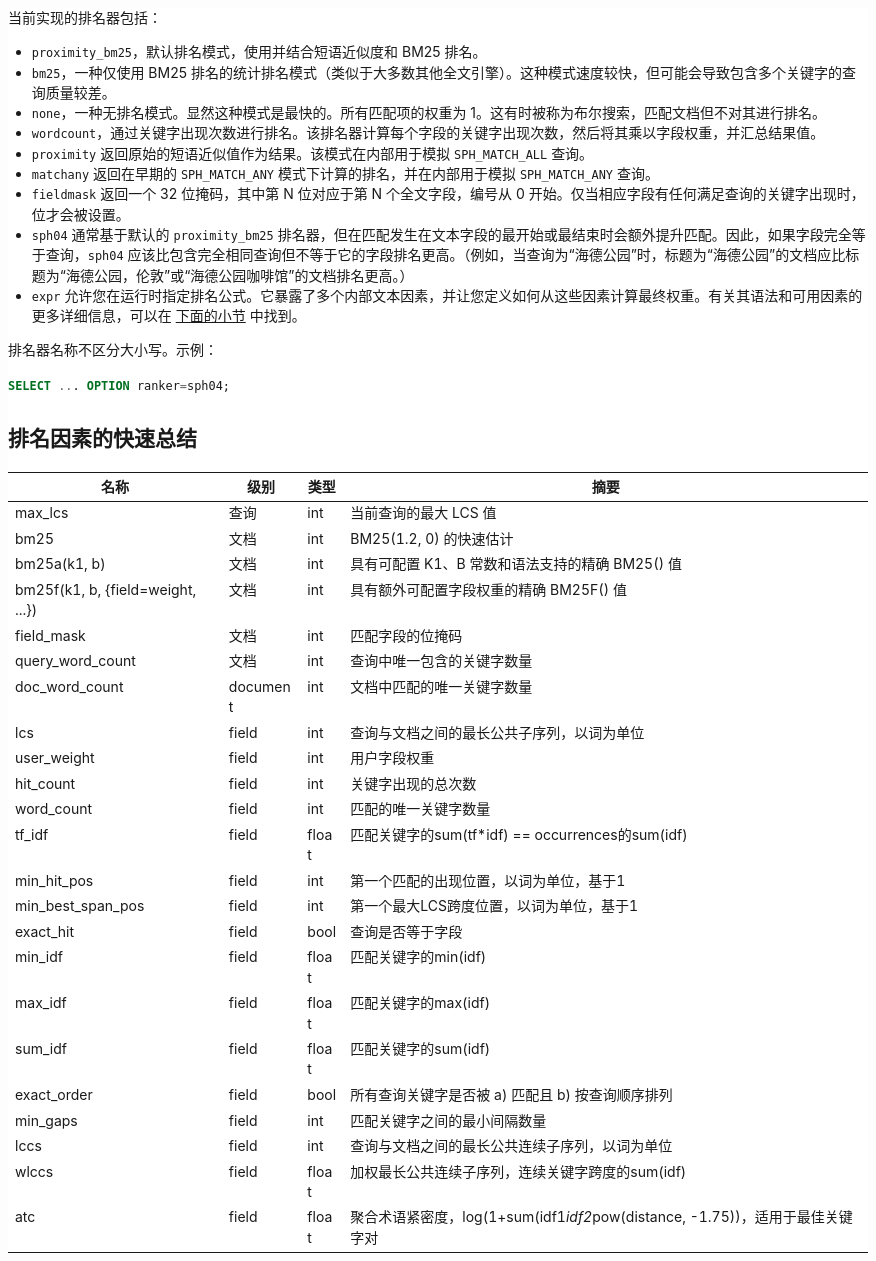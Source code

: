 当前实现的排名器包括：

* `proximity_bm25`，默认排名模式，使用并结合短语近似度和 BM25 排名。
* `bm25`，一种仅使用 BM25 排名的统计排名模式（类似于大多数其他全文引擎）。这种模式速度较快，但可能会导致包含多个关键字的查询质量较差。
* `none`，一种无排名模式。显然这种模式是最快的。所有匹配项的权重为 1。这有时被称为布尔搜索，匹配文档但不对其进行排名。
* `wordcount`，通过关键字出现次数进行排名。该排名器计算每个字段的关键字出现次数，然后将其乘以字段权重，并汇总结果值。
* `proximity` 返回原始的短语近似值作为结果。该模式在内部用于模拟 `SPH_MATCH_ALL` 查询。
* `matchany` 返回在早期的 `SPH_MATCH_ANY` 模式下计算的排名，并在内部用于模拟 `SPH_MATCH_ANY` 查询。
* `fieldmask` 返回一个 32 位掩码，其中第 N 位对应于第 N 个全文字段，编号从 0 开始。仅当相应字段有任何满足查询的关键字出现时，位才会被设置。
* `sph04` 通常基于默认的 `proximity_bm25` 排名器，但在匹配发生在文本字段的最开始或最结束时会额外提升匹配。因此，如果字段完全等于查询，`sph04` 应该比包含完全相同查询但不等于它的字段排名更高。（例如，当查询为“海德公园”时，标题为“海德公园”的文档应比标题为“海德公园，伦敦”或“海德公园咖啡馆”的文档排名更高。）
* `expr` 允许您在运行时指定排名公式。它暴露了多个内部文本因素，并让您定义如何从这些因素计算最终权重。有关其语法和可用因素的更多详细信息，可以在 [下面的小节](../Searching/Sorting_and_ranking.md#Quick-summary-of-the-ranking-factors) 中找到。

排名器名称不区分大小写。示例：

```sql
SELECT ... OPTION ranker=sph04;
```

## 排名因素的快速总结

| 名称                    | 级别     | 类型  | 摘要                                                                                                            |
| ----------------------- | --------- | ----- | ------------------------------------------------------------------------------------------------------------------ |
| max_lcs                 | 查询     | int   | 当前查询的最大 LCS 值                                                                                       |
| bm25                    | 文档     | int   | BM25(1.2, 0) 的快速估计                                                                                     |
| bm25a(k1, b)            | 文档     | int   | 具有可配置 K1、B 常数和语法支持的精确 BM25() 值                                                             |
| bm25f(k1, b, {field=weight, ...}) | 文档 | int   | 具有额外可配置字段权重的精确 BM25F() 值                                                                       |
| field_mask              | 文档     | int   | 匹配字段的位掩码                                                                                             |
| query_word_count        | 文档     | int   | 查询中唯一包含的关键字数量                                                                                   |
| doc_word_count          | document  | int   | 文档中匹配的唯一关键字数量                                                                           |
| lcs                     | field     | int   | 查询与文档之间的最长公共子序列，以词为单位                                                        |
| user_weight             | field     | int   | 用户字段权重                                                                                       |
| hit_count               | field     | int   | 关键字出现的总次数                                                                                |
| word_count              | field     | int   | 匹配的唯一关键字数量                                                                                |
| tf_idf                  | field     | float | 匹配关键字的sum(tf*idf) == occurrences的sum(idf)                                                  |
| min_hit_pos             | field     | int   | 第一个匹配的出现位置，以词为单位，基于1                                                             |
| min_best_span_pos       | field     | int   | 第一个最大LCS跨度位置，以词为单位，基于1                                                           |
| exact_hit               | field     | bool  | 查询是否等于字段                                                                                    |
| min_idf                 | field     | float | 匹配关键字的min(idf)                                                                               |
| max_idf                 | field     | float | 匹配关键字的max(idf)                                                                               |
| sum_idf                 | field     | float | 匹配关键字的sum(idf)                                                                               |
| exact_order             | field     | bool  | 所有查询关键字是否被 a) 匹配且 b) 按查询顺序排列                                                  |
| min_gaps                | field     | int   | 匹配关键字之间的最小间隔数量                                                                        |
| lccs                    | field     | int   | 查询与文档之间的最长公共连续子序列，以词为单位                                                   |
| wlccs                   | field     | float | 加权最长公共连续子序列，连续关键字跨度的sum(idf)                                                  |
| atc                     | field     | float | 聚合术语紧密度，log(1+sum(idf1*idf2*pow(distance, -1.75))，适用于最佳关键字对                      |
